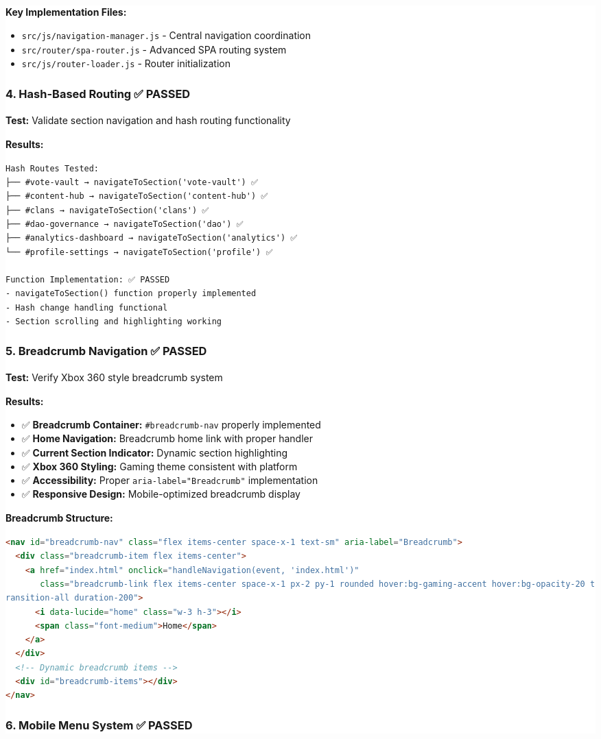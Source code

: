 **Key Implementation Files:**
- `src/js/navigation-manager.js` - Central navigation coordination
- `src/router/spa-router.js` - Advanced SPA routing system
- `src/js/router-loader.js` - Router initialization

### 4. Hash-Based Routing ✅ PASSED

**Test:** Validate section navigation and hash routing functionality

**Results:**
```
Hash Routes Tested:
├── #vote-vault → navigateToSection('vote-vault') ✅
├── #content-hub → navigateToSection('content-hub') ✅  
├── #clans → navigateToSection('clans') ✅
├── #dao-governance → navigateToSection('dao') ✅
├── #analytics-dashboard → navigateToSection('analytics') ✅
└── #profile-settings → navigateToSection('profile') ✅

Function Implementation: ✅ PASSED
- navigateToSection() function properly implemented
- Hash change handling functional
- Section scrolling and highlighting working
```

### 5. Breadcrumb Navigation ✅ PASSED

**Test:** Verify Xbox 360 style breadcrumb system

**Results:**
- ✅ **Breadcrumb Container:** `#breadcrumb-nav` properly implemented
- ✅ **Home Navigation:** Breadcrumb home link with proper handler
- ✅ **Current Section Indicator:** Dynamic section highlighting
- ✅ **Xbox 360 Styling:** Gaming theme consistent with platform
- ✅ **Accessibility:** Proper `aria-label="Breadcrumb"` implementation
- ✅ **Responsive Design:** Mobile-optimized breadcrumb display

**Breadcrumb Structure:**
```html
<nav id="breadcrumb-nav" class="flex items-center space-x-1 text-sm" aria-label="Breadcrumb">
  <div class="breadcrumb-item flex items-center">
    <a href="index.html" onclick="handleNavigation(event, 'index.html')" 
       class="breadcrumb-link flex items-center space-x-1 px-2 py-1 rounded hover:bg-gaming-accent hover:bg-opacity-20 transition-all duration-200">
      <i data-lucide="home" class="w-3 h-3"></i>
      <span class="font-medium">Home</span>
    </a>
  </div>
  <!-- Dynamic breadcrumb items -->
  <div id="breadcrumb-items"></div>
</nav>
```

### 6. Mobile Menu System ✅ PASSED
